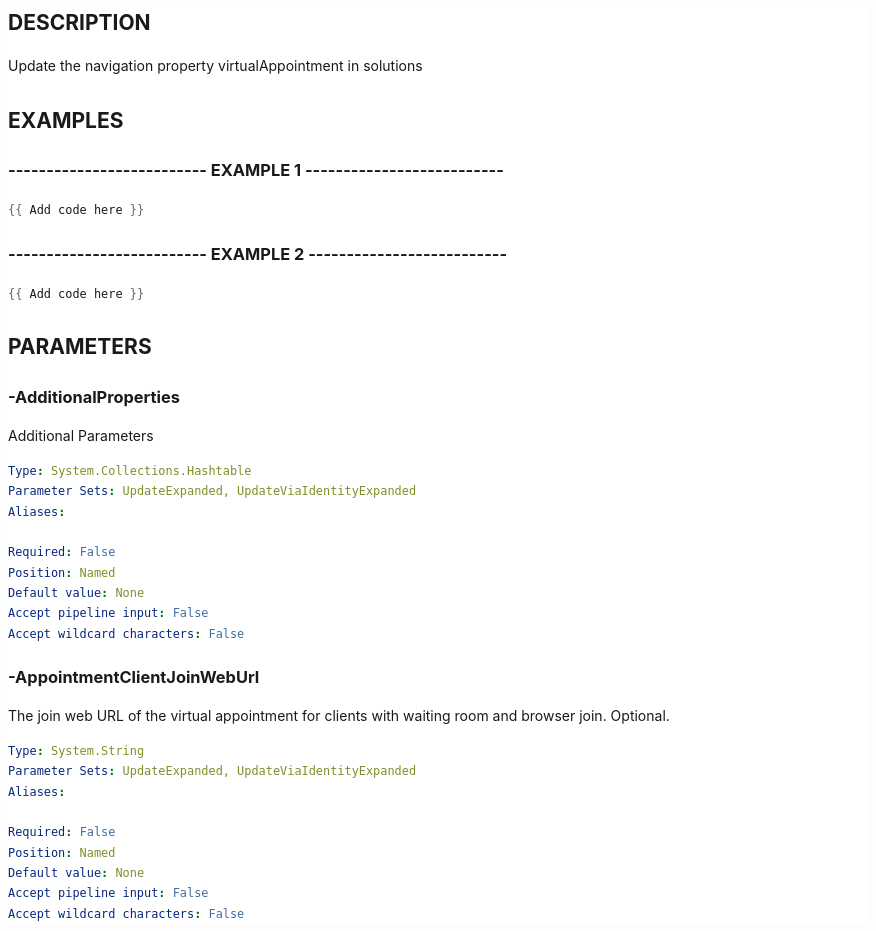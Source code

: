 ## DESCRIPTION
Update the navigation property virtualAppointment in solutions

## EXAMPLES

### -------------------------- EXAMPLE 1 --------------------------
```powershell
{{ Add code here }}
```



### -------------------------- EXAMPLE 2 --------------------------
```powershell
{{ Add code here }}
```



## PARAMETERS

### -AdditionalProperties
Additional Parameters

```yaml
Type: System.Collections.Hashtable
Parameter Sets: UpdateExpanded, UpdateViaIdentityExpanded
Aliases:

Required: False
Position: Named
Default value: None
Accept pipeline input: False
Accept wildcard characters: False
```

### -AppointmentClientJoinWebUrl
The join web URL of the virtual appointment for clients with waiting room and browser join.
Optional.

```yaml
Type: System.String
Parameter Sets: UpdateExpanded, UpdateViaIdentityExpanded
Aliases:

Required: False
Position: Named
Default value: None
Accept pipeline input: False
Accept wildcard characters: False
```
